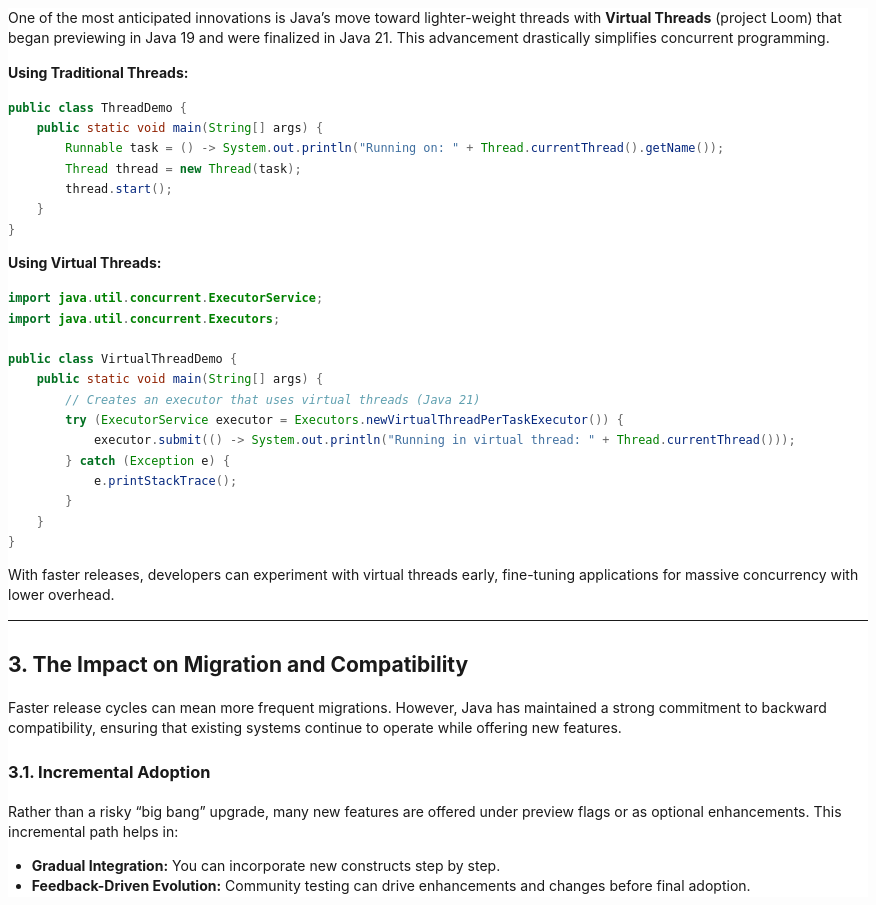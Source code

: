 One of the most anticipated innovations is Java’s move toward lighter-weight threads with **Virtual Threads** (project Loom) that began previewing in Java 19 and were finalized in Java 21. This advancement drastically simplifies concurrent programming.

**Using Traditional Threads:**

```java
public class ThreadDemo {
    public static void main(String[] args) {
        Runnable task = () -> System.out.println("Running on: " + Thread.currentThread().getName());
        Thread thread = new Thread(task);
        thread.start();
    }
}
```

**Using Virtual Threads:**

```java
import java.util.concurrent.ExecutorService;
import java.util.concurrent.Executors;

public class VirtualThreadDemo {
    public static void main(String[] args) {
        // Creates an executor that uses virtual threads (Java 21)
        try (ExecutorService executor = Executors.newVirtualThreadPerTaskExecutor()) {
            executor.submit(() -> System.out.println("Running in virtual thread: " + Thread.currentThread()));
        } catch (Exception e) {
            e.printStackTrace();
        }
    }
}
```

With faster releases, developers can experiment with virtual threads early, fine-tuning applications for massive concurrency with lower overhead.

---

## 3. The Impact on Migration and Compatibility

Faster release cycles can mean more frequent migrations. However, Java has maintained a strong commitment to backward compatibility, ensuring that existing systems continue to operate while offering new features.

### 3.1. Incremental Adoption

Rather than a risky “big bang” upgrade, many new features are offered under preview flags or as optional enhancements. This incremental path helps in:

- **Gradual Integration:** You can incorporate new constructs step by step.
- **Feedback-Driven Evolution:** Community testing can drive enhancements and changes before final adoption.
